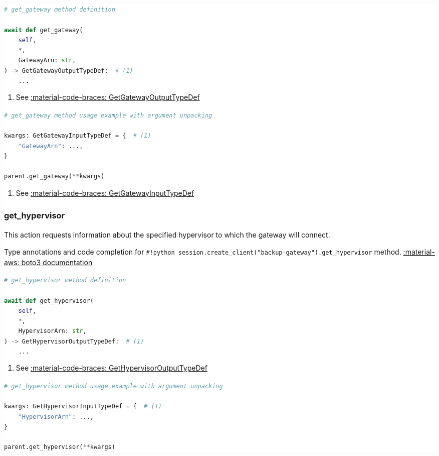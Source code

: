 ```python
# get_gateway method definition

await def get_gateway(
    self,
    *,
    GatewayArn: str,
) -> GetGatewayOutputTypeDef:  # (1)
    ...
```

1. See [:material-code-braces: GetGatewayOutputTypeDef](./type_defs.md#getgatewayoutputtypedef)


```python
# get_gateway method usage example with argument unpacking

kwargs: GetGatewayInputTypeDef = {  # (1)
    "GatewayArn": ...,
}

parent.get_gateway(**kwargs)
```

1. See [:material-code-braces: GetGatewayInputTypeDef](./type_defs.md#getgatewayinputtypedef)

### get\_hypervisor

This action requests information about the specified hypervisor to which the
gateway will connect.

Type annotations and code completion for `#!python session.create_client("backup-gateway").get_hypervisor` method.
[:material-aws: boto3 documentation](https://boto3.amazonaws.com/v1/documentation/api/latest/reference/services/backup-gateway/client/get_hypervisor.html)

```python
# get_hypervisor method definition

await def get_hypervisor(
    self,
    *,
    HypervisorArn: str,
) -> GetHypervisorOutputTypeDef:  # (1)
    ...
```

1. See [:material-code-braces: GetHypervisorOutputTypeDef](./type_defs.md#gethypervisoroutputtypedef)


```python
# get_hypervisor method usage example with argument unpacking

kwargs: GetHypervisorInputTypeDef = {  # (1)
    "HypervisorArn": ...,
}

parent.get_hypervisor(**kwargs)
```
